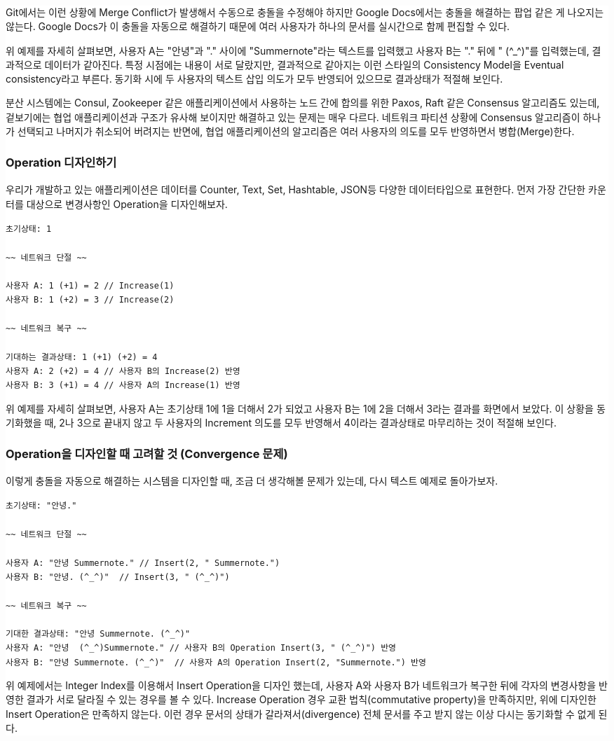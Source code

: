 Git에서는 이런 상황에 Merge Conflict가 발생해서 수동으로 충돌을 수정해야 하지만 Google Docs에서는 충돌을 해결하는 팝업 같은 게 나오지는 않는다. Google Docs가 이 충돌을 자동으로 해결하기 때문에 여러 사용자가 하나의 문서를 실시간으로 함께 편집할 수 있다.

위 예제를 자세히 살펴보면, 사용자 A는 "안녕"과 "." 사이에 "Summernote"라는 텍스트를 입력했고 사용자 B는 "." 뒤에 " (^_^)"를 입력했는데, 결과적으로 데이터가 같아진다. 특정 시점에는 내용이 서로 달랐지만, 결과적으로 같아지는 이런 스타일의 Consistency Model을 Eventual consistency라고 부른다. 동기화 시에 두 사용자의 텍스트 삽입 의도가 모두 반영되어 있으므로 결과상태가 적절해 보인다.

분산 시스템에는 Consul, Zookeeper 같은 애플리케이션에서 사용하는 노드 간에 합의를 위한 Paxos, Raft 같은 Consensus 알고리즘도 있는데, 겉보기에는 협업 애플리케이션과 구조가 유사해 보이지만 해결하고 있는 문제는 매우 다르다. 네트워크 파티션 상황에 Consensus 알고리즘이 하나가 선택되고 나머지가 취소되어 버려지는 반면에, 협업 애플리케이션의 알고리즘은 여러 사용자의 의도를 모두 반영하면서 병합(Merge)한다.

### Operation 디자인하기

우리가 개발하고 있는 애플리케이션은 데이터를 Counter, Text, Set, Hashtable, JSON등 다양한 데이터타입으로 표현한다. 먼저 가장 간단한 카운터를 대상으로 변경사항인 Operation을 디자인해보자.

```
초기상태: 1

~~ 네트워크 단절 ~~

사용자 A: 1 (+1) = 2 // Increase(1)
사용자 B: 1 (+2) = 3 // Increase(2)

~~ 네트워크 복구 ~~

기대하는 결과상태: 1 (+1) (+2) = 4
사용자 A: 2 (+2) = 4 // 사용자 B의 Increase(2) 반영
사용자 B: 3 (+1) = 4 // 사용자 A의 Increase(1) 반영
```

위 예제를 자세히 살펴보면, 사용자 A는 초기상태 1에 1을 더해서 2가 되었고 사용자 B는 1에 2을 더해서 3라는 결과를 화면에서 보았다. 이 상황을 동기화했을 때, 2나 3으로 끝내지 않고 두 사용자의 Increment 의도를 모두 반영해서 4이라는 결과상태로 마무리하는 것이 적절해 보인다.

### Operation을 디자인할 때 고려할 것 (Convergence 문제)

이렇게 충돌을 자동으로 해결하는 시스템을 디자인할 때, 조금 더 생각해볼 문제가 있는데, 다시 텍스트 예제로 돌아가보자.

```
초기상태: "안녕."

~~ 네트워크 단절 ~~

사용자 A: "안녕 Summernote." // Insert(2, " Summernote.")
사용자 B: "안녕. (^_^)"  // Insert(3, " (^_^)")

~~ 네트워크 복구 ~~

기대한 결과상태: "안녕 Summernote. (^_^)"
사용자 A: "안녕  (^_^)Summernote." // 사용자 B의 Operation Insert(3, " (^_^)") 반영
사용자 B: "안녕 Summernote. (^_^)"  // 사용자 A의 Operation Insert(2, "Summernote.") 반영
```

위 예제에서는 Integer Index를 이용해서 Insert Operation을 디자인 했는데, 사용자 A와 사용자 B가 네트워크가 복구한 뒤에 각자의 변경사항을 반영한 결과가 서로 달라질 수 있는 경우를 볼 수 있다. Increase Operation 경우 교환 법칙(commutative property)을 만족하지만, 위에 디자인한 Insert Operation은 만족하지 않는다. 이런 경우 문서의 상태가 갈라져서(divergence) 전체 문서를 주고 받지 않는 이상 다시는 동기화할 수 없게 된다.
